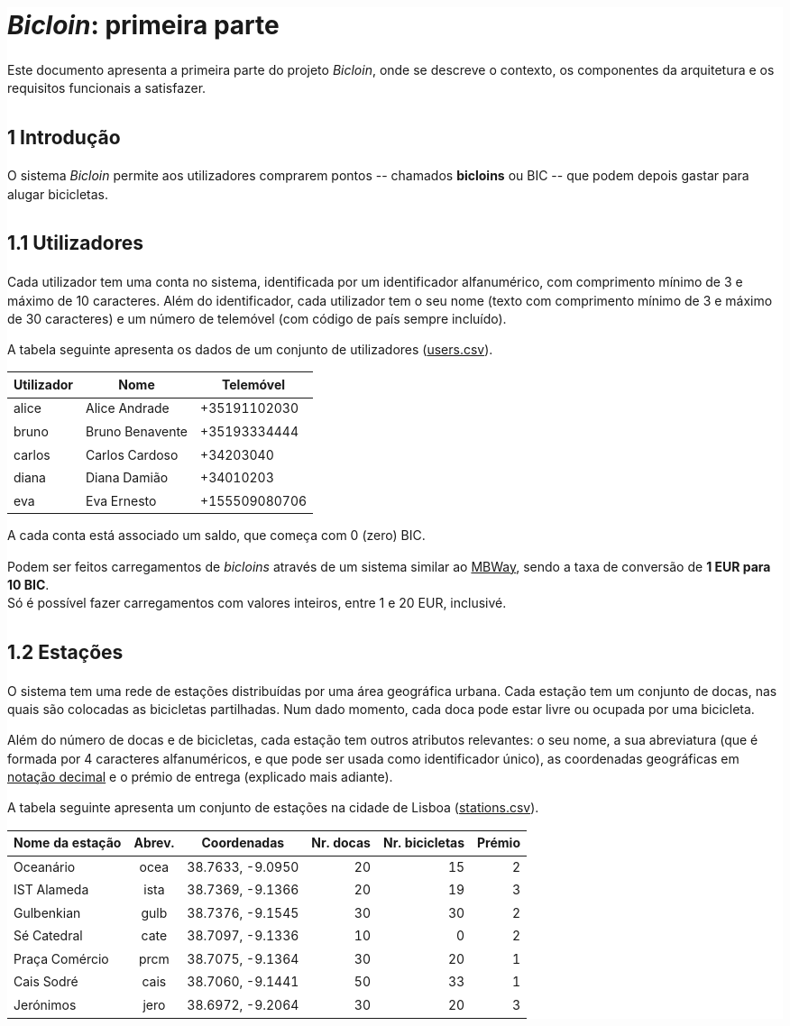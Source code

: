 *Bicloin*: primeira parte
=========================

Este documento apresenta a primeira parte do projeto *Bicloin*, onde se descreve o contexto, os componentes da arquitetura e os requisitos funcionais a satisfazer.

1 Introdução
------------

O sistema *Bicloin* permite aos utilizadores comprarem pontos -- chamados **bicloins** ou BIC -- que podem depois gastar para alugar bicicletas.

1.1 Utilizadores
----------------

Cada utilizador tem uma conta no sistema, identificada por um identificador alfanumérico, com comprimento mínimo de 3 e máximo de 10 caracteres.
Além do identificador, cada utilizador tem o seu nome (texto com comprimento mínimo de 3 e máximo de 30 caracteres) e um número de telemóvel (com código de país sempre incluído).

A tabela seguinte apresenta os dados de um conjunto de utilizadores ([users.csv](users.csv)).

| Utilizador | Nome             | Telemóvel     |
|------------|------------------|---------------|
| alice      | Alice Andrade    | +35191102030  |
| bruno      | Bruno Benavente  | +35193334444  |
| carlos     | Carlos Cardoso   | +34203040     |
| diana      | Diana Damião     | +34010203     |
| eva        | Eva Ernesto      | +155509080706 |

A cada conta está associado um saldo, que começa com 0 (zero) BIC.

Podem ser feitos carregamentos de *bicloins* através de um sistema similar ao [MBWay](https://www.mbway.pt/funcionalidades/), sendo a taxa de conversão de **1 EUR para 10 BIC**.  
Só é possível fazer carregamentos com valores inteiros, entre 1 e 20 EUR, inclusivé.

1.2 Estações
------------

O sistema tem uma rede de estações distribuídas por uma área geográfica urbana.
Cada estação tem um conjunto de docas, nas quais são colocadas as bicicletas partilhadas.
Num dado momento, cada doca pode estar livre ou ocupada por uma bicicleta.

Além do número de docas e de bicicletas, cada estação tem outros atributos relevantes: o seu nome, a sua abreviatura (que é formada por 4 caracteres alfanuméricos, e que pode ser usada como identificador único), as coordenadas geográficas em [notação decimal](https://en.wikipedia.org/wiki/Decimal_degrees) e o prémio de entrega (explicado mais adiante).

A tabela seguinte apresenta um conjunto de estações na cidade de Lisboa ([stations.csv](stations.csv)).

| Nome da estação   | Abrev. | Coordenadas      | Nr. docas | Nr. bicicletas | Prémio |
|-------------------|:------:|------------------|----------:|---------------:|-------:|
| Oceanário         | ocea   | 38.7633, -9.0950 | 20        | 15             | 2      |
| IST Alameda       | ista   | 38.7369, -9.1366 | 20        | 19             | 3      |
| Gulbenkian        | gulb   | 38.7376, -9.1545 | 30        | 30             | 2      |
| Sé Catedral       | cate   | 38.7097, -9.1336 | 10        | 0              | 2      |
| Praça Comércio    | prcm   | 38.7075, -9.1364 | 30        | 20             | 1      |
| Cais Sodré        | cais   | 38.7060, -9.1441 | 50        | 33             | 1      |
| Jerónimos         | jero   | 38.6972, -9.2064 | 30        | 20             | 3      |